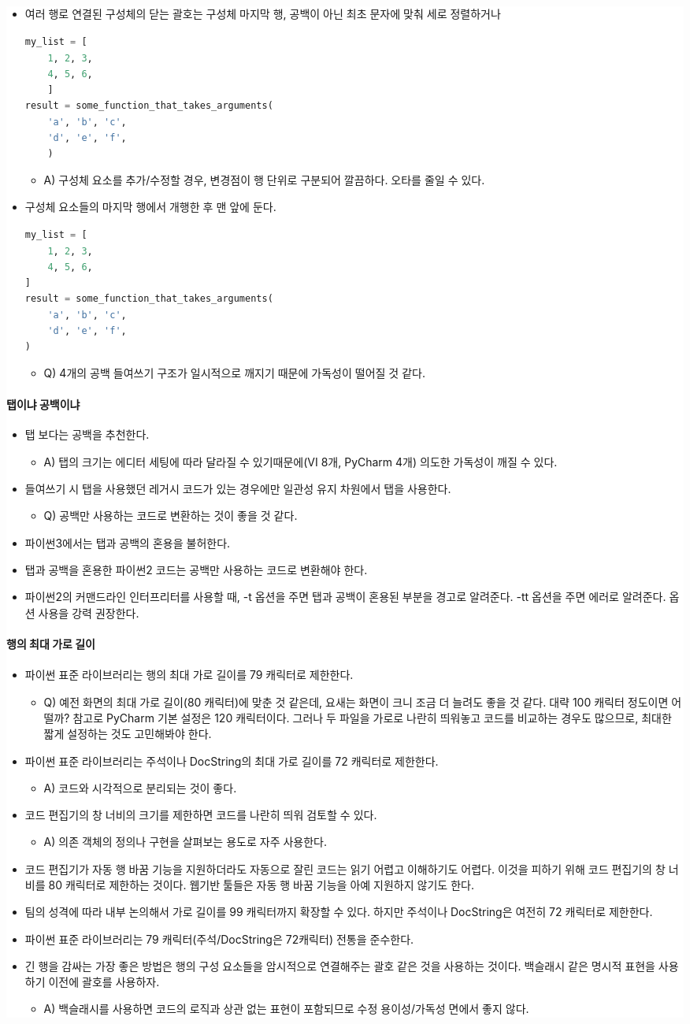 * 여러 행로 연결된 구성체의 닫는 괄호는 구성체 마지막 행, 공백이 아닌 최초 문자에 맞춰 세로 정렬하거나
    ```python
    my_list = [
        1, 2, 3,
        4, 5, 6,
        ]
    result = some_function_that_takes_arguments(
        'a', 'b', 'c',
        'd', 'e', 'f',
        )
    ```
    * A) 구성체 요소를 추가/수정할 경우, 변경점이 행 단위로 구분되어 깔끔하다. 오타를 줄일 수 있다.

* 구성체 요소들의 마지막 행에서 개행한 후 맨 앞에 둔다.
    ```python
    my_list = [
        1, 2, 3,
        4, 5, 6,
    ]
    result = some_function_that_takes_arguments(
        'a', 'b', 'c',
        'd', 'e', 'f',
    )
    ```
    * Q) 4개의 공백 들여쓰기 구조가 일시적으로 깨지기 때문에 가독성이 떨어질 것 같다.

#### 탭이냐 공백이냐

* 탭 보다는 공백을 추천한다.
	* A) 탭의 크기는 에디터 세팅에 따라 달라질 수 있기때문에(VI 8개, PyCharm 4개) 의도한 가독성이 깨질 수 있다.

* 들여쓰기 시 탭을 사용했던 레거시 코드가 있는 경우에만 일관성 유지 차원에서 탭을 사용한다.
	* Q) 공백만 사용하는 코드로 변환하는 것이 좋을 것 같다.

* 파이썬3에서는 탭과 공백의 혼용을 불허한다.
* 탭과 공백을 혼용한 파이썬2 코드는 공백만 사용하는 코드로 변환해야 한다.
* 파이썬2의 커맨드라인 인터프리터를 사용할 때, -t 옵션을 주면 탭과 공백이 혼용된 부분을 경고로 알려준다. -tt 옵션을 주면 에러로 알려준다. 옵션 사용을 강력 권장한다.

#### 행의 최대 가로 길이

* 파이썬 표준 라이브러리는 행의 최대 가로 길이를 79 캐릭터로 제한한다.
	* Q) 예전 화면의 최대 가로 길이(80 캐릭터)에 맞춘 것 같은데, 요새는 화면이 크니 조금 더 늘려도 좋을 것 같다. 대략 100 캐릭터 정도이면 어떨까? 참고로 PyCharm 기본 설정은 120 캐릭터이다. 그러나 두 파일을 가로로 나란히 띄워놓고 코드를 비교하는 경우도 많으므로, 최대한 짧게 설정하는 것도 고민해봐야 한다.

* 파이썬 표준 라이브러리는 주석이나 DocString의 최대 가로 길이를 72 캐릭터로 제한한다.
	* A) 코드와 시각적으로 분리되는 것이 좋다.

* 코드 편집기의 창 너비의 크기를 제한하면 코드를 나란히 띄워 검토할 수 있다.
    * A) 의존 객체의 정의나 구현을 살펴보는 용도로 자주 사용한다.

* 코드 편집기가 자동 행 바꿈 기능을 지원하더라도 자동으로 잘린 코드는 읽기 어렵고 이해하기도 어렵다. 이것을 피하기 위해 코드 편집기의 창 너비를 80 캐릭터로 제한하는 것이다. 웹기반 툴들은 자동 행 바꿈 기능을 아예 지원하지 않기도 한다.
* 팀의 성격에 따라 내부 논의해서 가로 길이를 99 캐릭터까지 확장할 수 있다. 하지만 주석이나 DocString은 여전히 72 캐릭터로 제한한다.
* 파이썬 표준 라이브러리는 79 캐릭터(주석/DocString은 72캐릭터) 전통을 준수한다.
* 긴 행을 감싸는 가장 좋은 방법은 행의 구성 요소들을 암시적으로 연결해주는 괄호 같은 것을 사용하는 것이다. 백슬래시 같은 명시적 표현을 사용하기 이전에 괄호를 사용하자.
    * A) 백슬래시를 사용하면 코드의 로직과 상관 없는 표현이 포함되므로 수정 용이성/가독성 면에서 좋지 않다.
